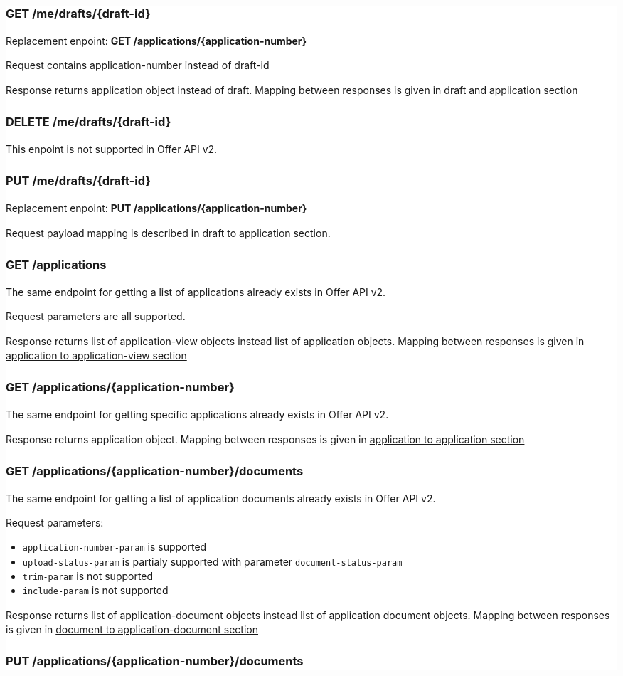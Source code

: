 ### GET /me/drafts/{draft-id}

Replacement enpoint: __GET /applications/{application-number}__ 

Request contains application-number instead of draft-id

Response returns application object instead of draft.  Mapping between responses is given in [draft and application
 section](#draft-to-application)


### DELETE /me/drafts/{draft-id}

This enpoint is not supported in Offer API v2.

### PUT /me/drafts/{draft-id}

Replacement enpoint: __PUT /applications/{application-number}__

Request payload mapping is described in [draft to application section](#draft-to-application).

### GET /applications

The same endpoint for getting a list of applications already exists in Offer API v2.

Request parameters are all supported.

Response returns list of application-view objects instead list of application objects. Mapping between responses is given in [application to application-view section](#application-to-application-view) 


### GET /applications/{application-number}

The same endpoint for getting specific applications already exists in Offer API v2.

Response returns application object.  Mapping between responses is given in [application to application
 section](#application-to-application) 


### GET /applications/{application-number}/documents

The same endpoint for getting a list of application documents already exists in Offer API v2.

Request parameters:
 * `application-number-param` is supported
 * `upload-status-param` is partialy supported with parameter `document-status-param`
 * `trim-param` is not supported
 * `include-param` is not supported

Response returns list of application-document objects instead list of application document objects. Mapping between responses is given in [document to application-document section](#document-to-application-document) 

### PUT /applications/{application-number}/documents
